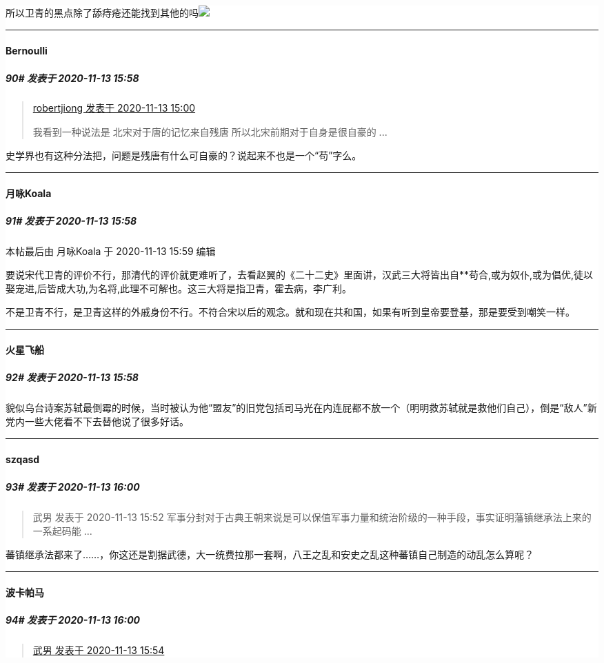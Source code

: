 所以卫青的黑点除了舔痔疮还能找到其他的吗<img src="https://static.saraba1st.com/image/smiley/face2017/002.png" referrerpolicy="no-referrer">


-----

####  Bernoulli  
##### 90#       发表于 2020-11-13 15:58


<blockquote><a href="httphttps://bbs.saraba1st.com/2b/forum.php?mod=redirect&amp;goto=findpost&amp;pid=49381771&amp;ptid=1971974" target="_blank">robertjiong 发表于 2020-11-13 15:00</a>

我看到一种说法是 北宋对于唐的记忆来自残唐 所以北宋前期对于自身是很自豪的 ...</blockquote>
史学界也有这种分法把，问题是残唐有什么可自豪的？说起来不也是一个“苟”字么。


-----

####  月咏Koala  
##### 91#       发表于 2020-11-13 15:58


 本帖最后由 月咏Koala 于 2020-11-13 15:59 编辑 

要说宋代卫青的评价不行，那清代的评价就更难听了，去看赵翼的《二十二史》里面讲，汉武三大将皆出自**苟合,或为奴仆,或为倡优,徒以娶宠进,后皆成大功,为名将,此理不可解也。这三大将是指卫青，霍去病，李广利。

不是卫青不行，是卫青这样的外戚身份不行。不符合宋以后的观念。就和现在共和国，如果有听到皇帝要登基，那是要受到嘲笑一样。


-----

####  火星飞船  
##### 92#       发表于 2020-11-13 15:58


貌似乌台诗案苏轼最倒霉的时候，当时被认为他“盟友”的旧党包括司马光在内连屁都不放一个（明明救苏轼就是救他们自己），倒是“敌人”新党内一些大佬看不下去替他说了很多好话。


-----

####  szqasd  
##### 93#       发表于 2020-11-13 16:00


<blockquote>武男 发表于 2020-11-13 15:52
军事分封对于古典王朝来说是可以保值军事力量和统治阶级的一种手段，事实证明藩镇继承法上来的一系起码能 ...</blockquote>
蕃镇继承法都来了……，你这还是割据武德，大一统费拉那一套啊，八王之乱和安史之乱这种蕃镇自己制造的动乱怎么算呢？


-----

####  波卡帕马  
##### 94#       发表于 2020-11-13 16:00


<blockquote><a href="httphttps://bbs.saraba1st.com/2b/forum.php?mod=redirect&amp;goto=findpost&amp;pid=49382387&amp;ptid=1971974" target="_blank">武男 发表于 2020-11-13 15:54</a>
